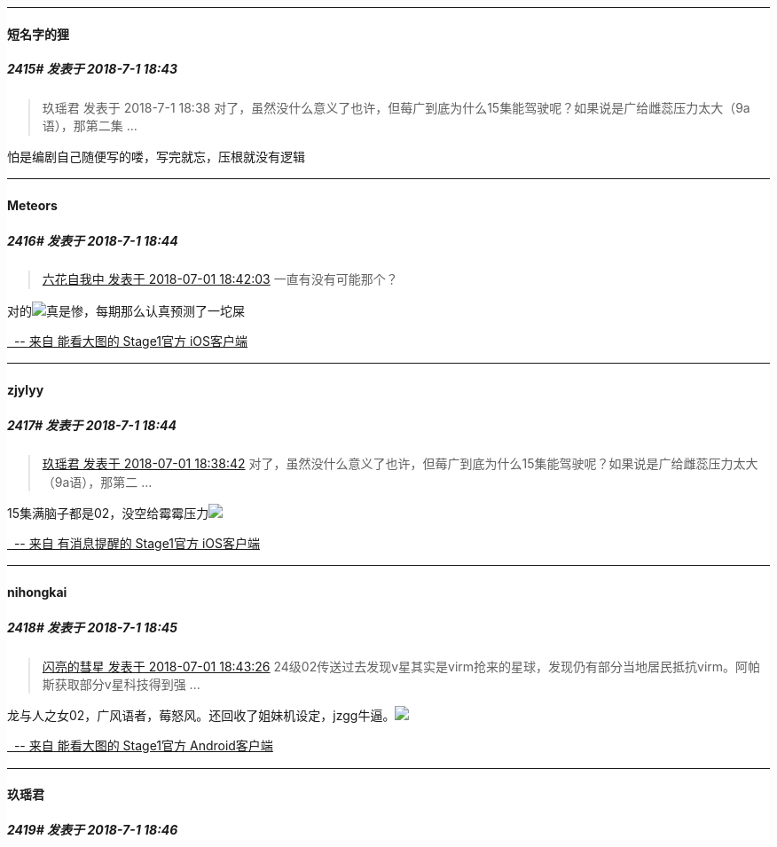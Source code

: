 
-----

####  短名字的狸  
##### 2415#       发表于 2018-7-1 18:43


<blockquote>玖瑶君 发表于 2018-7-1 18:38
对了，虽然没什么意义了也许，但莓广到底为什么15集能驾驶呢？如果说是广给雌蕊压力太大（9a语），那第二集 ...</blockquote>
怕是编剧自己随便写的喽，写完就忘，压根就没有逻辑


-----

####  Meteors  
##### 2416#       发表于 2018-7-1 18:44


<blockquote><a href="httphttps://bbs.saraba1st.com/2b/forum.php?mod=redirect&amp;goto=findpost&amp;pid=40180894&amp;ptid=1719892" target="_blank">六花自我中 发表于 2018-07-01 18:42:03</a>
一直有没有可能那个？</blockquote>对的<img src="https://static.saraba1st.com/image/smiley/face2017/067.png" referrerpolicy="no-referrer">真是惨，每期那么认真预测了一坨屎

[  -- 来自 能看大图的 Stage1官方 iOS客户端](https://itunes.apple.com/fi/app/saraba1st/id1221237470?mt=8)


-----

####  zjylyy  
##### 2417#       发表于 2018-7-1 18:44


<blockquote><a href="httphttps://bbs.saraba1st.com/2b/forum.php?mod=redirect&amp;goto=findpost&amp;pid=40180859&amp;ptid=1719892" target="_blank">玖瑶君 发表于 2018-07-01 18:38:42</a>
对了，虽然没什么意义了也许，但莓广到底为什么15集能驾驶呢？如果说是广给雌蕊压力太大（9a语），那第二 ...</blockquote>15集满脑子都是02，没空给霉霉压力<img src="https://static.saraba1st.com/image/smiley/face2017/020.png" referrerpolicy="no-referrer">

[  -- 来自 有消息提醒的 Stage1官方 iOS客户端](https://itunes.apple.com/fi/app/saraba1st/id1221237470?mt=8)


-----

####  nihongkai  
##### 2418#       发表于 2018-7-1 18:45


<blockquote><a href="httphttps://bbs.saraba1st.com/2b/forum.php?mod=redirect&amp;goto=findpost&amp;pid=40180903&amp;ptid=1719892" target="_blank">闪亮的彗星 发表于 2018-07-01 18:43:26</a>
24级02传送过去发现v星其实是virm抢来的星球，发现仍有部分当地居民抵抗virm。阿帕斯获取部分v星科技得到强 ...</blockquote>龙与人之女02，广风语者，莓怒风。还回收了姐妹机设定，jzgg牛逼。<img src="https://static.saraba1st.com/image/smiley/face2017/037.png" referrerpolicy="no-referrer">

[  -- 来自 能看大图的 Stage1官方 Android客户端](https://www.coolapk.com/apk/140634)


-----

####  玖瑶君  
##### 2419#       发表于 2018-7-1 18:46

